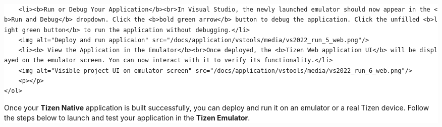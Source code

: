         <li><b>Run or Debug Your Application</b><br>In Visual Studio, the newly launched emulator should now appear in the <b>Run and Debug</b> dropdown. Click the <b>bold green arrow</b> button to debug the application. Click the unfilled <b>light green button</b> to run the application without debugging.</li>
        <img alt="Deploy and run applicaion" src="/docs/application/vstools/media/vs2022_run_5_web.png"/>
        <li><b> View the Application in the Emulator</b><br>Once deployed, the <b>Tizen Web application UI</b> will be displayed on the emulator screen. Yon can now interact with it to verify its functionality.</li>
        <img alt="Visible project UI on emulator screen" src="/docs/application/vstools/media/vs2022_run_6_web.png"/>
        <p></p>
    </ol>
</div>
<div class="content native">
    <p>Once your <b>Tizen Native</b> application is built successfully, you can deploy and run it on an emulator or a real Tizen device. Follow the steps below to launch and test your application in the <b>Tizen Emulator</b>.</p>